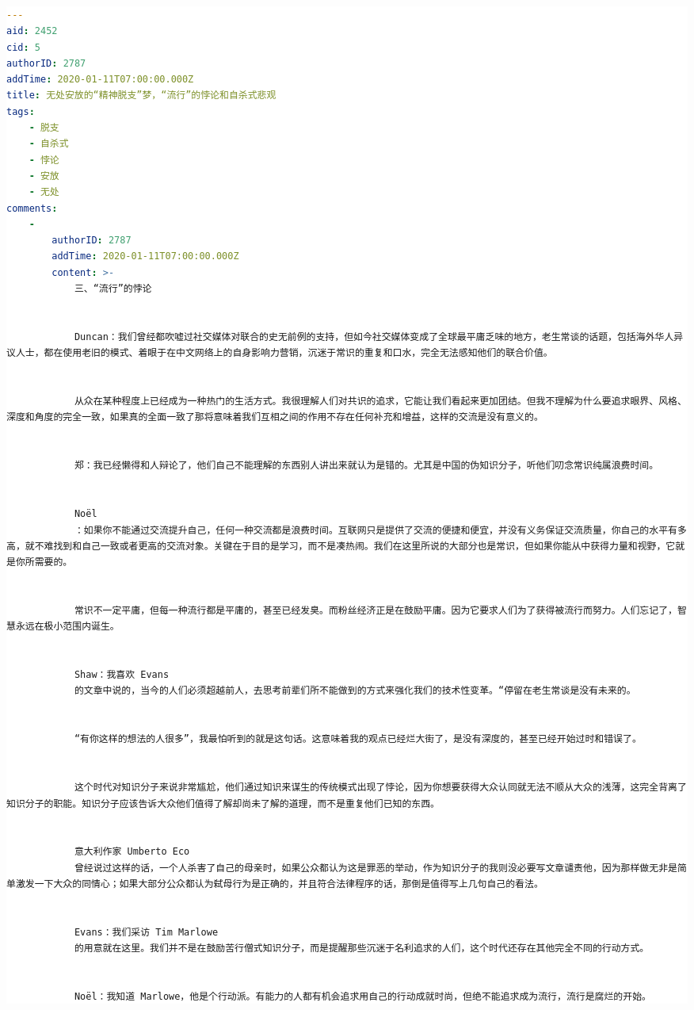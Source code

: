 ```yaml
---
aid: 2452
cid: 5
authorID: 2787
addTime: 2020-01-11T07:00:00.000Z
title: 无处安放的“精神脱支”梦，“流行”的悖论和自杀式悲观
tags:
    - 脱支
    - 自杀式
    - 悖论
    - 安放
    - 无处
comments:
    -
        authorID: 2787
        addTime: 2020-01-11T07:00:00.000Z
        content: >-
            三、“流行”的悖论


            Duncan：我们曾经都吹嘘过社交媒体对联合的史无前例的支持，但如今社交媒体变成了全球最平庸乏味的地方，老生常谈的话题，包括海外华人异议人士，都在使用老旧的模式、着眼于在中文网络上的自身影响力营销，沉迷于常识的重复和口水，完全无法感知他们的联合价值。


            从众在某种程度上已经成为一种热门的生活方式。我很理解人们对共识的追求，它能让我们看起来更加团结。但我不理解为什么要追求眼界、风格、深度和角度的完全一致，如果真的全面一致了那将意味着我们互相之间的作用不存在任何补充和增益，这样的交流是没有意义的。


            郑：我已经懒得和人辩论了，他们自己不能理解的东西别人讲出来就认为是错的。尤其是中国的伪知识分子，听他们叨念常识纯属浪费时间。


            Noël
            ：如果你不能通过交流提升自己，任何一种交流都是浪费时间。互联网只是提供了交流的便捷和便宜，并没有义务保证交流质量，你自己的水平有多高，就不难找到和自己一致或者更高的交流对象。关键在于目的是学习，而不是凑热闹。我们在这里所说的大部分也是常识，但如果你能从中获得力量和视野，它就是你所需要的。


            常识不一定平庸，但每一种流行都是平庸的，甚至已经发臭。而粉丝经济正是在鼓励平庸。因为它要求人们为了获得被流行而努力。人们忘记了，智慧永远在极小范围内诞生。


            Shaw：我喜欢 Evans
            的文章中说的，当今的人们必须超越前人，去思考前辈们所不能做到的方式来强化我们的技术性变革。“停留在老生常谈是没有未来的。


            “有你这样的想法的人很多”，我最怕听到的就是这句话。这意味着我的观点已经烂大街了，是没有深度的，甚至已经开始过时和错误了。


            这个时代对知识分子来说非常尴尬，他们通过知识来谋生的传统模式出现了悖论，因为你想要获得大众认同就无法不顺从大众的浅薄，这完全背离了知识分子的职能。知识分子应该告诉大众他们值得了解却尚未了解的道理，而不是重复他们已知的东西。


            意大利作家 Umberto Eco
            曾经说过这样的话，一个人杀害了自己的母亲时，如果公众都认为这是罪恶的举动，作为知识分子的我则没必要写文章谴责他，因为那样做无非是简单激发一下大众的同情心；如果大部分公众都认为弑母行为是正确的，并且符合法律程序的话，那倒是值得写上几句自己的看法。


            Evans：我们采访 Tim Marlowe
            的用意就在这里。我们并不是在鼓励苦行僧式知识分子，而是提醒那些沉迷于名利追求的人们，这个时代还存在其他完全不同的行动方式。


            Noël：我知道 Marlowe，他是个行动派。有能力的人都有机会追求用自己的行动成就时尚，但绝不能追求成为流行，流行是腐烂的开始。


```